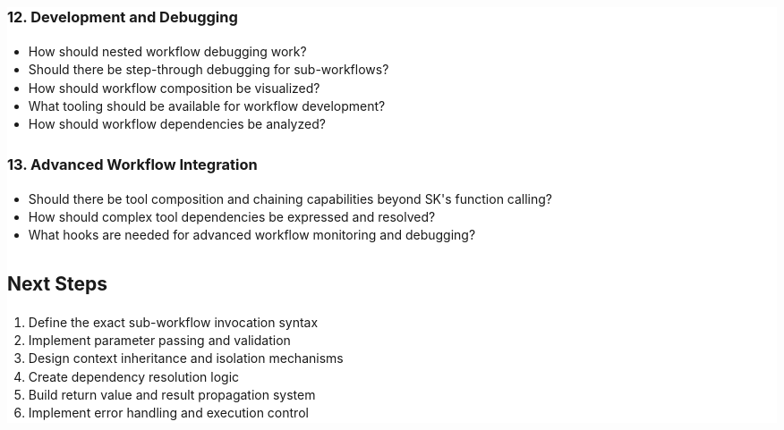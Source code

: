 ### 12. Development and Debugging
- How should nested workflow debugging work?
- Should there be step-through debugging for sub-workflows?
- How should workflow composition be visualized?
- What tooling should be available for workflow development?
- How should workflow dependencies be analyzed?

### 13. Advanced Workflow Integration
- Should there be tool composition and chaining capabilities beyond SK's function calling?
- How should complex tool dependencies be expressed and resolved?
- What hooks are needed for advanced workflow monitoring and debugging?

## Next Steps

1. Define the exact sub-workflow invocation syntax
2. Implement parameter passing and validation
3. Design context inheritance and isolation mechanisms
4. Create dependency resolution logic
5. Build return value and result propagation system
6. Implement error handling and execution control
